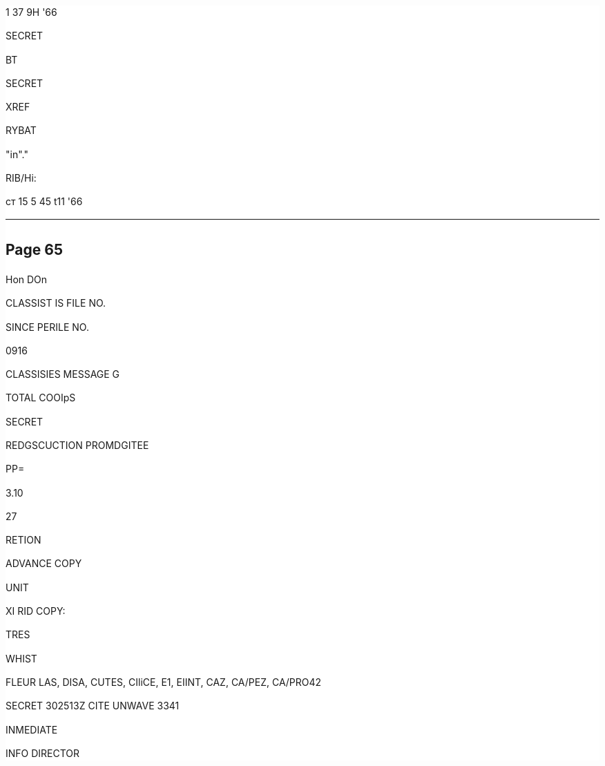 1 37 9Н '66

SECRET

BT

SECRET

XREF

RYBAT

"in"."

RIB/Hi:

ст 15 5 45 t11 '66

---

## Page 65

Hon DOn

CLASSIST IS FILE NO.

SINCE PERILE NO.

0916

CLASSISIES MESSAGE G

TOTAL COOIpS

SECRET

REDGSCUCTION PROMDGITEE

PP=

3.10

27

RETION

ADVANCE COPY

UNIT

XI RID COPY:

TRES

WHIST

FLEUR LAS, DISA, CUTES, CIliCE, E1, EIINT, CAZ, CA/PEZ, CA/PRO42

SECRET 302513Z CITE UNWAVE 3341

INMEDIATE

INFO DIRECTOR
